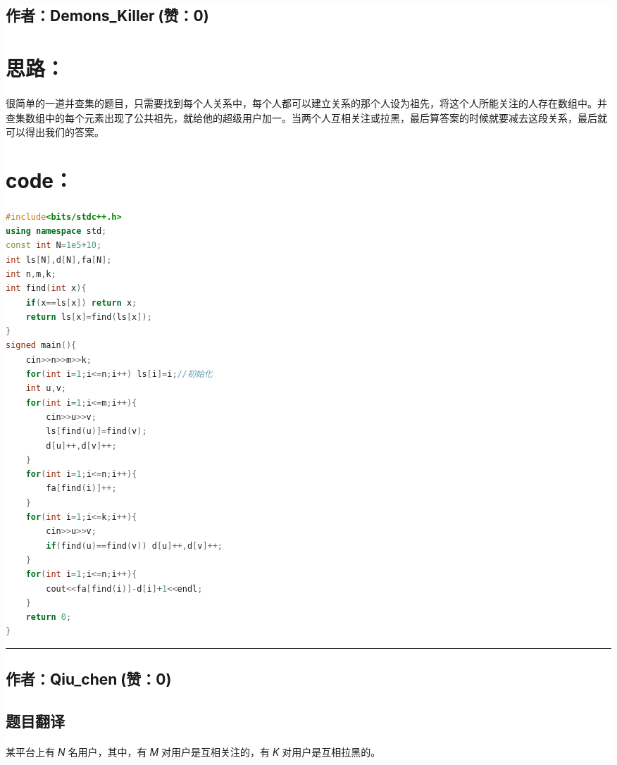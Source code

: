 
## 作者：Demons_Killer (赞：0)

# 思路：
很简单的一道并查集的题目，只需要找到每个人关系中，每个人都可以建立关系的那个人设为祖先，将这个人所能关注的人存在数组中。并查集数组中的每个元素出现了公共祖先，就给他的超级用户加一。当两个人互相关注或拉黑，最后算答案的时候就要减去这段关系，最后就可以得出我们的答案。

# code：
```cpp
#include<bits/stdc++.h>
using namespace std;
const int N=1e5+10;
int ls[N],d[N],fa[N];
int n,m,k;
int find(int x){
	if(x==ls[x]) return x;
	return ls[x]=find(ls[x]);
}
signed main(){
	cin>>n>>m>>k;
	for(int i=1;i<=n;i++) ls[i]=i;//初始化
	int u,v;
	for(int i=1;i<=m;i++){
		cin>>u>>v;
		ls[find(u)]=find(v);
		d[u]++,d[v]++;
	} 
	for(int i=1;i<=n;i++){
		fa[find(i)]++;
	}
	for(int i=1;i<=k;i++){
		cin>>u>>v;
		if(find(u)==find(v)) d[u]++,d[v]++;
	}
	for(int i=1;i<=n;i++){
		cout<<fa[find(i)]-d[i]+1<<endl;
	}
	return 0;
}
```

---

## 作者：Qiu_chen (赞：0)

## 题目翻译

某平台上有 $N$ 名用户，其中，有 $M$ 对用户是互相关注的，有 $K$ 对用户是互相拉黑的。
